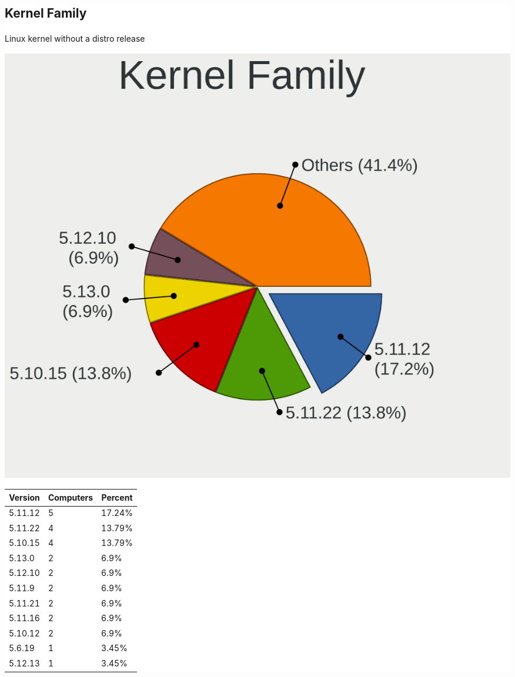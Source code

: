 Kernel Family
-------------

Linux kernel without a distro release

![Kernel Family](./All/images/pie_chart/os_kernel_family.svg)


| Version  | Computers | Percent |
|----------|-----------|---------|
| 5.11.12  | 5         | 17.24%  |
| 5.11.22  | 4         | 13.79%  |
| 5.10.15  | 4         | 13.79%  |
| 5.13.0   | 2         | 6.9%    |
| 5.12.10  | 2         | 6.9%    |
| 5.11.9   | 2         | 6.9%    |
| 5.11.21  | 2         | 6.9%    |
| 5.11.16  | 2         | 6.9%    |
| 5.10.12  | 2         | 6.9%    |
| 5.6.19   | 1         | 3.45%   |
| 5.12.13  | 1         | 3.45%   |
